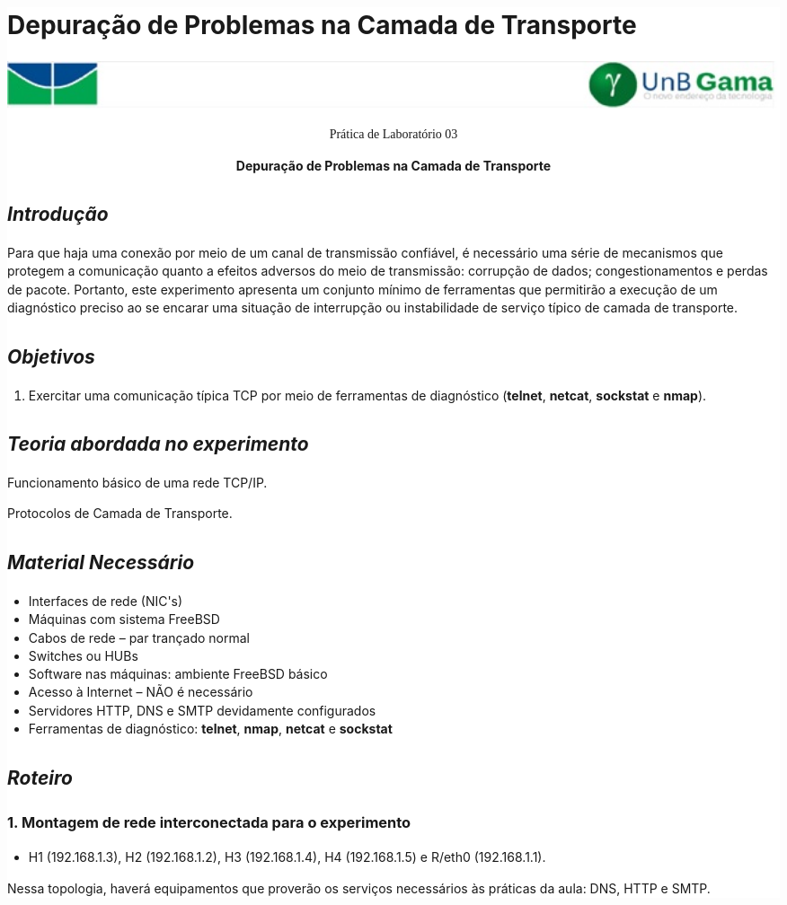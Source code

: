 # Depuração de Problemas na Camada de Transporte

<img style="width: 100%" alt="" src="../../img/header.jpg">
<p align="center" style="font-family:Trebuchet MS;" class="header">Prática de Laboratório 03</p>
<p align="center"><b>Depuração de Problemas na Camada de Transporte</b></p>

## *Introdução*
Para que haja uma conexão por meio de um canal de transmissão confiável, é necessário uma série de mecanismos que protegem a comunicação quanto a efeitos adversos do meio de transmissão: corrupção de dados; congestionamentos e perdas de pacote. Portanto, este experimento apresenta um conjunto mínimo de ferramentas que permitirão a execução de um diagnóstico preciso ao se encarar uma situação de interrupção ou instabilidade de serviço típico de camada de transporte.

## *Objetivos*
1. Exercitar uma comunicação típica TCP por meio de ferramentas de diagnóstico (**telnet**, **netcat**, **sockstat** e **nmap**).

## *Teoria abordada no experimento*
Funcionamento básico de uma rede TCP/IP.

Protocolos de Camada de Transporte.

## *Material Necessário*
- Interfaces de rede (NIC's)
- Máquinas com sistema FreeBSD
- Cabos de rede – par trançado normal
- Switches ou HUBs
- Software nas máquinas: ambiente FreeBSD básico
- Acesso à Internet – NÃO é necessário
- Servidores HTTP, DNS e SMTP devidamente configurados
- Ferramentas de diagnóstico: **telnet**, **nmap**, **netcat** e **sockstat**

## *Roteiro*
### 1. Montagem de rede interconectada para o experimento
- H1 (192.168.1.3), H2 (192.168.1.2), H3 (192.168.1.4), H4 (192.168.1.5) e R/eth0 (192.168.1.1).

Nessa topologia, haverá equipamentos que proverão os serviços necessários às práticas da aula: DNS, HTTP e SMTP.

<p align="center">